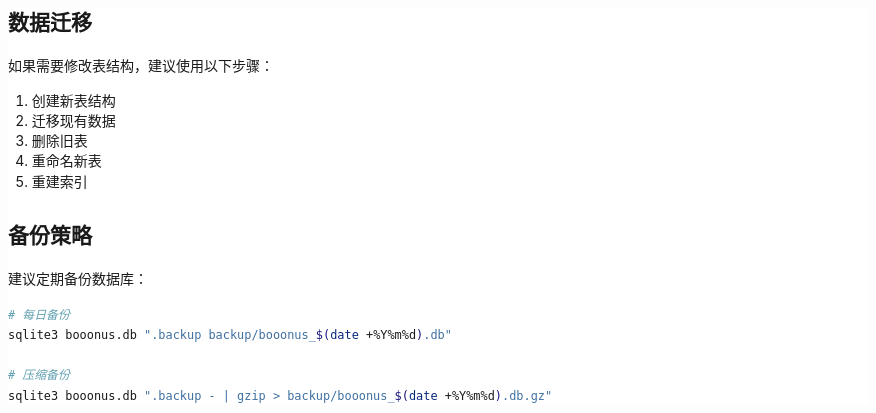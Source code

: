 ## 数据迁移

如果需要修改表结构，建议使用以下步骤：

1. 创建新表结构
2. 迁移现有数据
3. 删除旧表
4. 重命名新表
5. 重建索引

## 备份策略

建议定期备份数据库：

```bash
# 每日备份
sqlite3 booonus.db ".backup backup/booonus_$(date +%Y%m%d).db"

# 压缩备份
sqlite3 booonus.db ".backup - | gzip > backup/booonus_$(date +%Y%m%d).db.gz"
```

